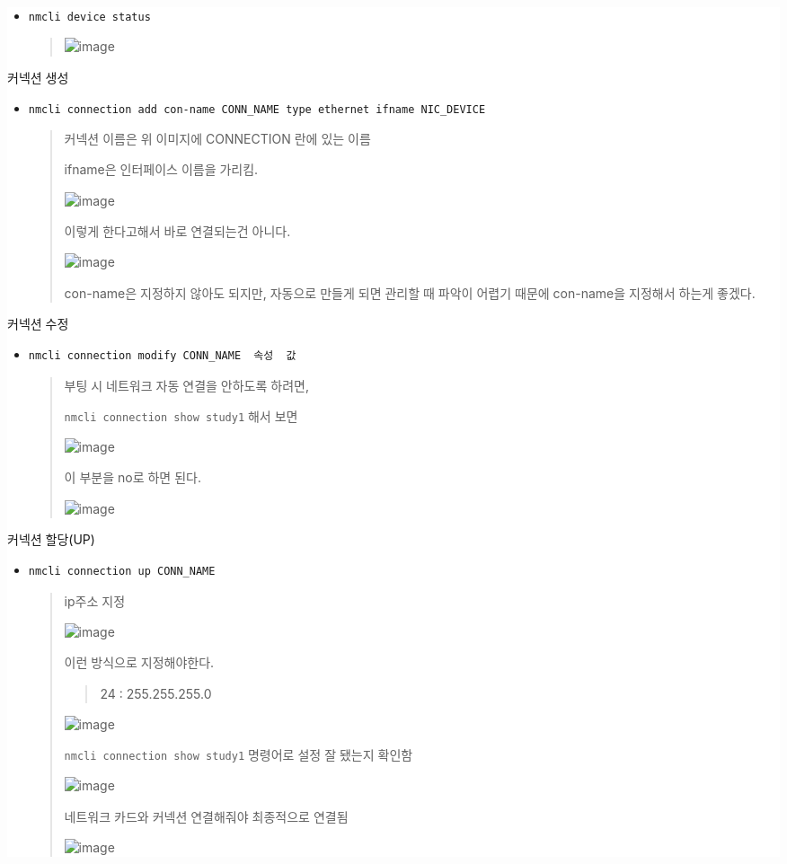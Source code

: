 - `nmcli device status`

  > ![image](https://user-images.githubusercontent.com/78403443/182773723-b693ad64-e194-4475-8e75-b05a3b40b643.png)

커넥션 생성

- `nmcli connection add con-name CONN_NAME type ethernet ifname NIC_DEVICE` 

  > 커넥션 이름은 위 이미지에 CONNECTION 란에 있는 이름
  >
  > ifname은 인터페이스 이름을 가리킴.
  >
  > ![image](https://user-images.githubusercontent.com/78403443/182778099-6942a01b-90bb-47fe-a6d6-c6af63cfe074.png)
  >
  > 이렇게 한다고해서 바로 연결되는건 아니다.
  >
  > ![image](https://user-images.githubusercontent.com/78403443/182778190-5d0a049b-6376-4e07-a3a8-5299815ce288.png)
  >
  > con-name은 지정하지 않아도 되지만, 자동으로 만들게 되면 관리할 때 파악이 어렵기 때문에 con-name을 지정해서 하는게 좋겠다.
  >
  > 

커넥션 수정

- `nmcli connection modify CONN_NAME  속성  값`

  > 부팅 시 네트워크 자동 연결을 안하도록 하려면,
  >
  > `nmcli connection show study1` 해서 보면
  >
  > ![image](https://user-images.githubusercontent.com/78403443/182779282-e6a60ec4-e1e6-4989-9084-d2b5f94ad2b3.png)
  >
  > 이 부분을 no로 하면 된다.
  >
  > ![image](https://user-images.githubusercontent.com/78403443/182779711-555c08a4-ca9f-4b46-8c28-6f26af151528.png)
  >
  > 

커넥션 할당(UP)

- `nmcli connection up CONN_NAME`

  > ip주소 지정
  >
  > ![image](https://user-images.githubusercontent.com/78403443/182780207-ccbc3c0a-765f-41ab-af45-8ebe7d685555.png)
  >
  > 이런 방식으로 지정해야한다.
  >
  > > 24 : 255.255.255.0
  >
  > ![image](https://user-images.githubusercontent.com/78403443/182781155-db5fc42e-eb5c-4da2-894d-2f89e7b5c882.png)
  >
  > `nmcli connection show study1` 명령어로 설정 잘 됐는지 확인함
  >
  > ![image](https://user-images.githubusercontent.com/78403443/182781359-5172e67c-e84c-4480-a920-8c76301bc44a.png)
  >
  > 네트워크 카드와 커넥션 연결해줘야 최종적으로 연결됨
  >
  > ![image](https://user-images.githubusercontent.com/78403443/182781468-d00c6336-8177-40ac-8d86-9f645b931506.png)